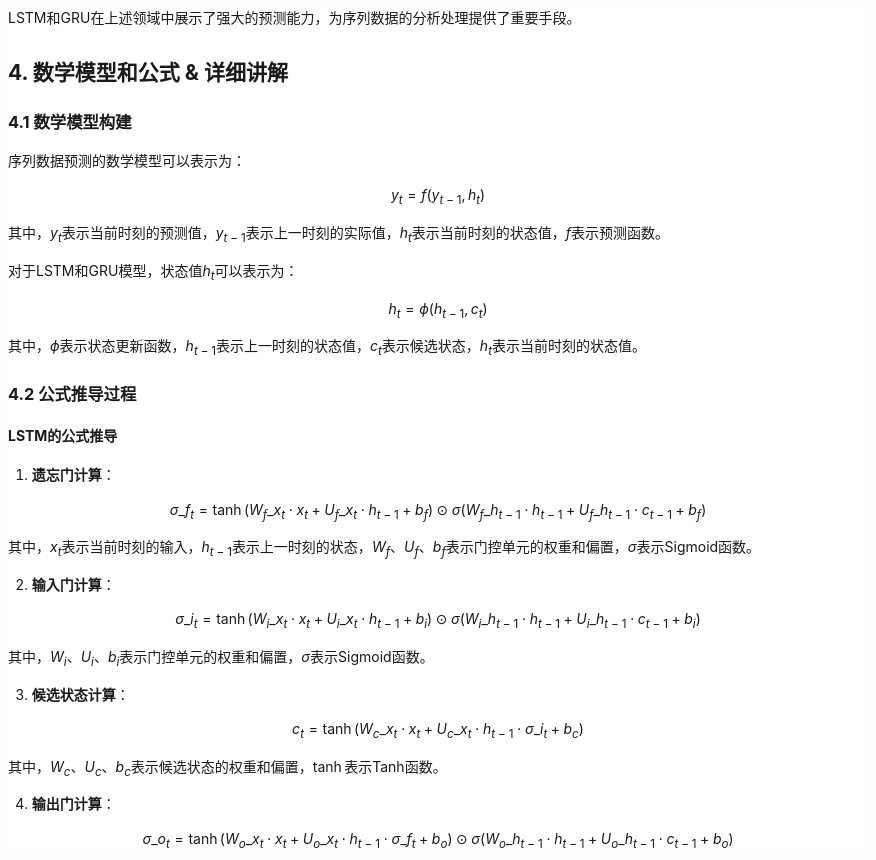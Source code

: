 LSTM和GRU在上述领域中展示了强大的预测能力，为序列数据的分析处理提供了重要手段。

## 4. 数学模型和公式 & 详细讲解
### 4.1 数学模型构建

序列数据预测的数学模型可以表示为：

$$
y_t = f(y_{t-1}, h_t)
$$

其中，$y_t$表示当前时刻的预测值，$y_{t-1}$表示上一时刻的实际值，$h_t$表示当前时刻的状态值，$f$表示预测函数。

对于LSTM和GRU模型，状态值$h_t$可以表示为：

$$
h_t = \phi(h_{t-1}, c_t)
$$

其中，$\phi$表示状态更新函数，$h_{t-1}$表示上一时刻的状态值，$c_t$表示候选状态，$h_t$表示当前时刻的状态值。

### 4.2 公式推导过程

#### LSTM的公式推导

1. **遗忘门计算**：

$$
\sigma\_{f_t} = \tanh(W_f\_{x_t} \cdot x_t + U_f\_{x_t} \cdot h_{t-1} + b_f) \odot \sigma(W_f\_{h_{t-1}} \cdot h_{t-1} + U_f\_{h_{t-1}} \cdot c_{t-1} + b_f)
$$

其中，$x_t$表示当前时刻的输入，$h_{t-1}$表示上一时刻的状态，$W_f$、$U_f$、$b_f$表示门控单元的权重和偏置，$\sigma$表示Sigmoid函数。

2. **输入门计算**：

$$
\sigma\_{i_t} = \tanh(W_i\_{x_t} \cdot x_t + U_i\_{x_t} \cdot h_{t-1} + b_i) \odot \sigma(W_i\_{h_{t-1}} \cdot h_{t-1} + U_i\_{h_{t-1}} \cdot c_{t-1} + b_i)
$$

其中，$W_i$、$U_i$、$b_i$表示门控单元的权重和偏置，$\sigma$表示Sigmoid函数。

3. **候选状态计算**：

$$
c_t = \tanh(W_c\_{x_t} \cdot x_t + U_c\_{x_t} \cdot h_{t-1} \cdot \sigma\_{i_t} + b_c)
$$

其中，$W_c$、$U_c$、$b_c$表示候选状态的权重和偏置，$\tanh$表示Tanh函数。

4. **输出门计算**：

$$
\sigma\_{o_t} = \tanh(W_o\_{x_t} \cdot x_t + U_o\_{x_t} \cdot h_{t-1} \cdot \sigma\_{f_t} + b_o) \odot \sigma(W_o\_{h_{t-1}} \cdot h_{t-1} + U_o\_{h_{t-1}} \cdot c_{t-1} + b_o)
$$
